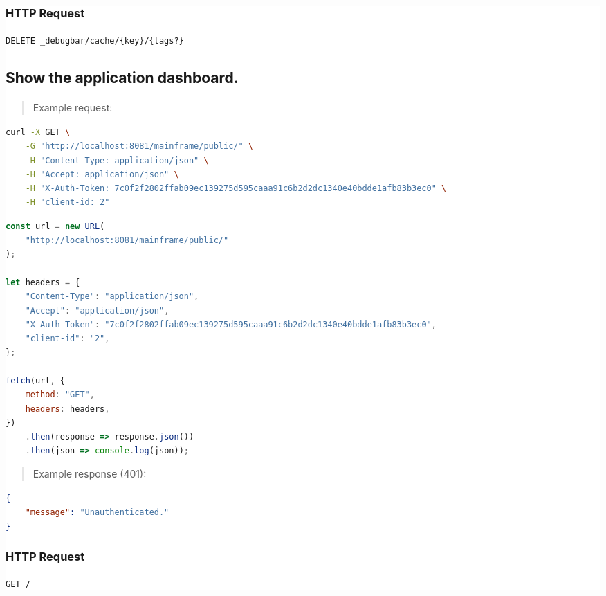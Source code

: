 

### HTTP Request
`DELETE _debugbar/cache/{key}/{tags?}`





## Show the application dashboard.

> Example request:

```bash
curl -X GET \
    -G "http://localhost:8081/mainframe/public/" \
    -H "Content-Type: application/json" \
    -H "Accept: application/json" \
    -H "X-Auth-Token: 7c0f2f2802ffab09ec139275d595caaa91c6b2d2dc1340e40bdde1afb83b3ec0" \
    -H "client-id: 2"
```

```javascript
const url = new URL(
    "http://localhost:8081/mainframe/public/"
);

let headers = {
    "Content-Type": "application/json",
    "Accept": "application/json",
    "X-Auth-Token": "7c0f2f2802ffab09ec139275d595caaa91c6b2d2dc1340e40bdde1afb83b3ec0",
    "client-id": "2",
};

fetch(url, {
    method: "GET",
    headers: headers,
})
    .then(response => response.json())
    .then(json => console.log(json));
```


> Example response (401):

```json
{
    "message": "Unauthenticated."
}
```

### HTTP Request
`GET /`




